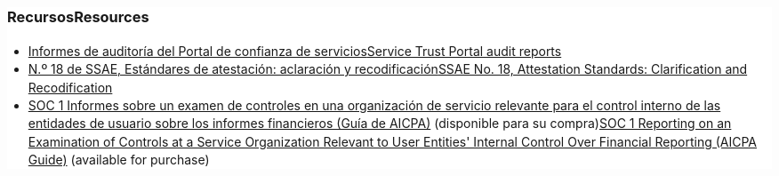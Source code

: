 ### <a name="resources"></a><span data-ttu-id="5de21-180">Recursos</span><span class="sxs-lookup"><span data-stu-id="5de21-180">Resources</span></span>

- [<span data-ttu-id="5de21-181">Informes de auditoría del Portal de confianza de servicios</span><span class="sxs-lookup"><span data-stu-id="5de21-181">Service Trust Portal audit reports</span></span>](https://servicetrust.microsoft.com/ViewPage/MSComplianceGuideV3)
- [<span data-ttu-id="5de21-182">N.º 18 de SSAE, Estándares de atestación: aclaración y recodificación</span><span class="sxs-lookup"><span data-stu-id="5de21-182">SSAE No. 18, Attestation Standards: Clarification and Recodification</span></span>](https://www.aicpa.org/Research/Standards/AuditAttest/DownloadableDocuments/SSAE_No_18.pdf)
- <span data-ttu-id="5de21-183">[SOC 1 Informes sobre un examen de controles en una organización de servicio relevante para el control interno de las entidades de usuario sobre los informes financieros (Guía de AICPA)](https://future.aicpa.org/cpe-learning/publication/reporting-on-an-examination-of-controls-at-a-service-organization-relevant-to-user-entities-internal-control-over-financial-reporting-soc-1-guide-OPL) (disponible para su compra)</span><span class="sxs-lookup"><span data-stu-id="5de21-183">[SOC 1 Reporting on an Examination of Controls at a Service Organization Relevant to User Entities' Internal Control Over Financial Reporting (AICPA Guide)](https://future.aicpa.org/cpe-learning/publication/reporting-on-an-examination-of-controls-at-a-service-organization-relevant-to-user-entities-internal-control-over-financial-reporting-soc-1-guide-OPL) (available for purchase)</span></span>
